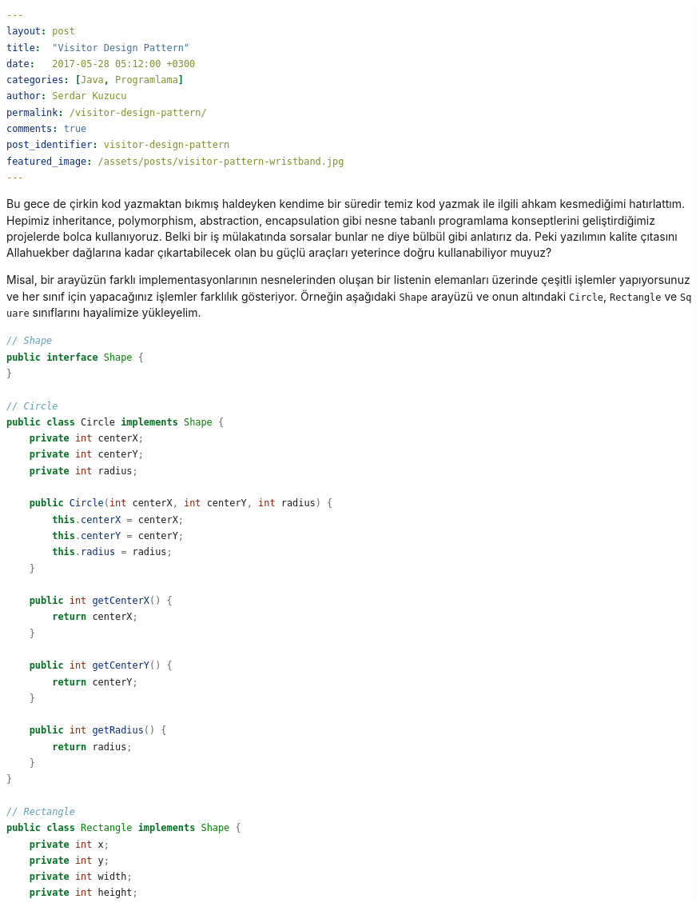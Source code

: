 ```yaml
---
layout: post
title:  "Visitor Design Pattern"
date:   2017-05-28 05:12:00 +0300
categories: [Java, Programlama]
author: Serdar Kuzucu
permalink: /visitor-design-pattern/
comments: true
post_identifier: visitor-design-pattern
featured_image: /assets/posts/visitor-pattern-wristband.jpg
---
```


Bu gece de çirkin kod yazmaktan bıkmış haldeyken 
kendime bir süredir temiz kod yazmak ile ilgili ahkam kesmediğimi hatırlattım. 
Hepimiz inheritance, polymorphism, abstraction, encapsulation 
gibi nesne tabanlı programlama konseptlerini geliştirdiğimiz projelerde bolca kullanıyoruz. 
Belki bir iş mülakatında sorsalar bunlar ne diye bülbül gibi anlatırız da. 
Peki yazılımın kalite çıtasını Allahuekber dağlarına kadar çıkartabilecek olan 
bu güçlü araçları yeterince doğru kullanabiliyor muyuz?



Misal, bir arayüzün farklı implementasyonlarının nesnelerinden oluşan bir listenin 
elemanları üzerinde çeşitli işlemler yapıyorsunuz ve her sınıf için yapacağınız işlemler 
farklılık gösteriyor. Örneğin aşağıdaki `Shape` arayüzü ve onun altındaki `Circle`, `Rectangle` 
ve `Square` sınıflarını hayalimize yükleyelim.

```java
// Shape
public interface Shape {
}

// Circle
public class Circle implements Shape {
    private int centerX;
    private int centerY;
    private int radius;

    public Circle(int centerX, int centerY, int radius) {
        this.centerX = centerX;
        this.centerY = centerY;
        this.radius = radius;
    }

    public int getCenterX() {
        return centerX;
    }

    public int getCenterY() {
        return centerY;
    }

    public int getRadius() {
        return radius;
    }
}

// Rectangle
public class Rectangle implements Shape {
    private int x;
    private int y;
    private int width;
    private int height;

```

[solid]: https://scotch.io/bar-talk/s-o-l-i-d-the-first-five-principles-of-object-oriented-design